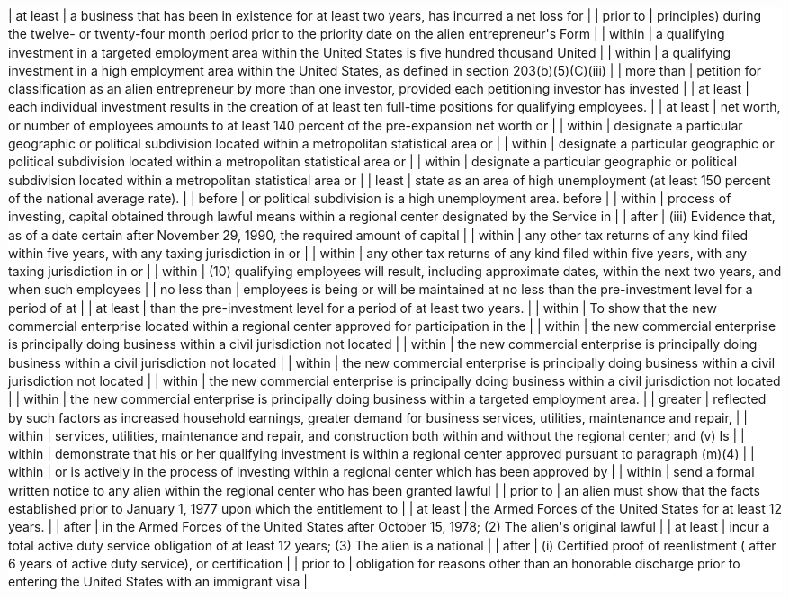 | at least      | a business that has been in existence for at least two years, has incurred a net loss for                                                         |
| prior to      | principles) during the twelve- or twenty-four month period prior to the priority date on the alien entrepreneur's Form                            |
| within        | a qualifying investment in a targeted employment area within the United States is five hundred thousand United                                    |
| within        | a qualifying investment in a high employment area within the United States, as defined in section 203(b)(5)(C)(iii)                               |
| more than     | petition for classification as an alien entrepreneur by more than one investor, provided each petitioning investor has invested                   |
| at least      | each individual investment results in the creation of at least  ten full-time positions for qualifying employees.                                 |
| at least      | net worth, or number of employees amounts to at least 140 percent of the pre-expansion net worth or                                               |
| within        | designate a particular geographic or political subdivision located within  a metropolitan statistical area or                                     |
| within        | designate a particular geographic or political subdivision located within  a metropolitan statistical area or                                     |
| within        | designate a particular geographic or political subdivision located within  a metropolitan statistical area or                                     |
| least         | state as an area of high unemployment (at least  150 percent of the national average rate).                                                       |
| before        | or political subdivision is a high unemployment area. before                                                                                      |
| within        | process of investing, capital obtained through lawful means within a regional center designated by the Service in                                 |
| after         | (iii) Evidence that, as of a date certain after November 29, 1990, the required amount of capital                                                 |
| within        | any other tax returns of any kind filed within five years, with any taxing jurisdiction in or                                                     |
| within        | any other tax returns of any kind filed within five years, with any taxing jurisdiction in or                                                     |
| within        | (10) qualifying employees will result, including approximate dates, within the next two years, and when such employees                            |
| no less than  | employees is being or will be maintained at no less than the pre-investment level for a period of at                                              |
| at least      | than the pre-investment level for a period of at least  two years.                                                                                |
| within        | To show that the new commercial enterprise located  within a regional center approved for participation in the                                    |
| within        | the new commercial enterprise is principally doing business within  a civil jurisdiction not located                                              |
| within        | the new commercial enterprise is principally doing business within  a civil jurisdiction not located                                              |
| within        | the new commercial enterprise is principally doing business within  a civil jurisdiction not located                                              |
| within        | the new commercial enterprise is principally doing business within  a civil jurisdiction not located                                              |
| within        | the new commercial enterprise is principally doing business within  a targeted employment area.                                                   |
| greater       | reflected by such factors as increased household earnings, greater demand for business services, utilities, maintenance and repair,               |
| within        | services, utilities, maintenance and repair, and construction both within and without the regional center; and (v) Is                             |
| within        | demonstrate that his or her qualifying investment is within a regional center approved pursuant to paragraph (m)(4)                               |
| within        | or is actively in the process of investing within a regional center which has been approved by                                                    |
| within        | send a formal written notice to any alien within the regional center who has been granted lawful                                                  |
| prior to      | an alien must show that the facts established prior to January 1, 1977 upon which the entitlement to                                              |
| at least      | the Armed Forces of the United States for at least  12 years.                                                                                     |
| after         | in the Armed Forces of the United States after October 15, 1978; (2) The alien's original lawful                                                  |
| at least      | incur a total active duty service obligation of at least 12 years; (3) The alien is a national                                                    |
| after         | (i) Certified proof of reenlistment ( after 6 years of active duty service), or certification                                                     |
| prior to      | obligation for reasons other than an honorable discharge prior to entering the United States with an immigrant visa                               |